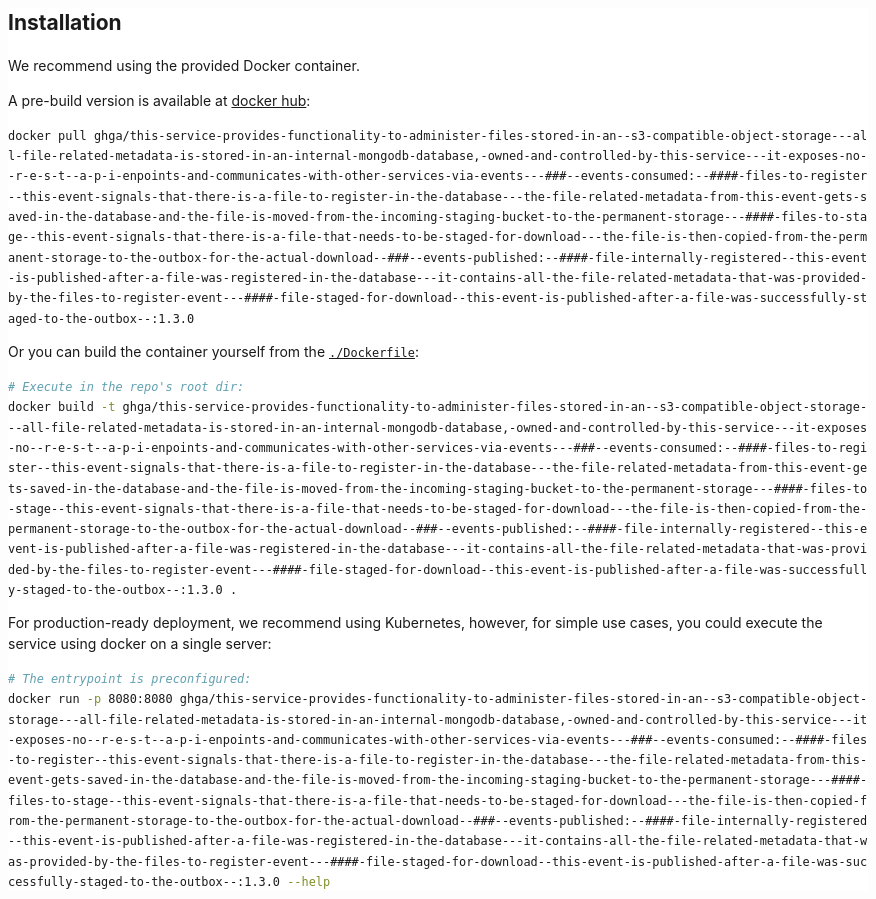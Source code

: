 
## Installation

We recommend using the provided Docker container.

A pre-build version is available at [docker hub](https://hub.docker.com/repository/docker/ghga/this-service-provides-functionality-to-administer-files-stored-in-an--s3-compatible-object-storage---all-file-related-metadata-is-stored-in-an-internal-mongodb-database,-owned-and-controlled-by-this-service---it-exposes-no--r-e-s-t--a-p-i-enpoints-and-communicates-with-other-services-via-events---###--events-consumed:--####-files-to-register--this-event-signals-that-there-is-a-file-to-register-in-the-database---the-file-related-metadata-from-this-event-gets-saved-in-the-database-and-the-file-is-moved-from-the-incoming-staging-bucket-to-the-permanent-storage---####-files-to-stage--this-event-signals-that-there-is-a-file-that-needs-to-be-staged-for-download---the-file-is-then-copied-from-the-permanent-storage-to-the-outbox-for-the-actual-download--###--events-published:--####-file-internally-registered--this-event-is-published-after-a-file-was-registered-in-the-database---it-contains-all-the-file-related-metadata-that-was-provided-by-the-files-to-register-event---####-file-staged-for-download--this-event-is-published-after-a-file-was-successfully-staged-to-the-outbox--):
```bash
docker pull ghga/this-service-provides-functionality-to-administer-files-stored-in-an--s3-compatible-object-storage---all-file-related-metadata-is-stored-in-an-internal-mongodb-database,-owned-and-controlled-by-this-service---it-exposes-no--r-e-s-t--a-p-i-enpoints-and-communicates-with-other-services-via-events---###--events-consumed:--####-files-to-register--this-event-signals-that-there-is-a-file-to-register-in-the-database---the-file-related-metadata-from-this-event-gets-saved-in-the-database-and-the-file-is-moved-from-the-incoming-staging-bucket-to-the-permanent-storage---####-files-to-stage--this-event-signals-that-there-is-a-file-that-needs-to-be-staged-for-download---the-file-is-then-copied-from-the-permanent-storage-to-the-outbox-for-the-actual-download--###--events-published:--####-file-internally-registered--this-event-is-published-after-a-file-was-registered-in-the-database---it-contains-all-the-file-related-metadata-that-was-provided-by-the-files-to-register-event---####-file-staged-for-download--this-event-is-published-after-a-file-was-successfully-staged-to-the-outbox--:1.3.0
```

Or you can build the container yourself from the [`./Dockerfile`](./Dockerfile):
```bash
# Execute in the repo's root dir:
docker build -t ghga/this-service-provides-functionality-to-administer-files-stored-in-an--s3-compatible-object-storage---all-file-related-metadata-is-stored-in-an-internal-mongodb-database,-owned-and-controlled-by-this-service---it-exposes-no--r-e-s-t--a-p-i-enpoints-and-communicates-with-other-services-via-events---###--events-consumed:--####-files-to-register--this-event-signals-that-there-is-a-file-to-register-in-the-database---the-file-related-metadata-from-this-event-gets-saved-in-the-database-and-the-file-is-moved-from-the-incoming-staging-bucket-to-the-permanent-storage---####-files-to-stage--this-event-signals-that-there-is-a-file-that-needs-to-be-staged-for-download---the-file-is-then-copied-from-the-permanent-storage-to-the-outbox-for-the-actual-download--###--events-published:--####-file-internally-registered--this-event-is-published-after-a-file-was-registered-in-the-database---it-contains-all-the-file-related-metadata-that-was-provided-by-the-files-to-register-event---####-file-staged-for-download--this-event-is-published-after-a-file-was-successfully-staged-to-the-outbox--:1.3.0 .
```

For production-ready deployment, we recommend using Kubernetes, however,
for simple use cases, you could execute the service using docker
on a single server:
```bash
# The entrypoint is preconfigured:
docker run -p 8080:8080 ghga/this-service-provides-functionality-to-administer-files-stored-in-an--s3-compatible-object-storage---all-file-related-metadata-is-stored-in-an-internal-mongodb-database,-owned-and-controlled-by-this-service---it-exposes-no--r-e-s-t--a-p-i-enpoints-and-communicates-with-other-services-via-events---###--events-consumed:--####-files-to-register--this-event-signals-that-there-is-a-file-to-register-in-the-database---the-file-related-metadata-from-this-event-gets-saved-in-the-database-and-the-file-is-moved-from-the-incoming-staging-bucket-to-the-permanent-storage---####-files-to-stage--this-event-signals-that-there-is-a-file-that-needs-to-be-staged-for-download---the-file-is-then-copied-from-the-permanent-storage-to-the-outbox-for-the-actual-download--###--events-published:--####-file-internally-registered--this-event-is-published-after-a-file-was-registered-in-the-database---it-contains-all-the-file-related-metadata-that-was-provided-by-the-files-to-register-event---####-file-staged-for-download--this-event-is-published-after-a-file-was-successfully-staged-to-the-outbox--:1.3.0 --help
```